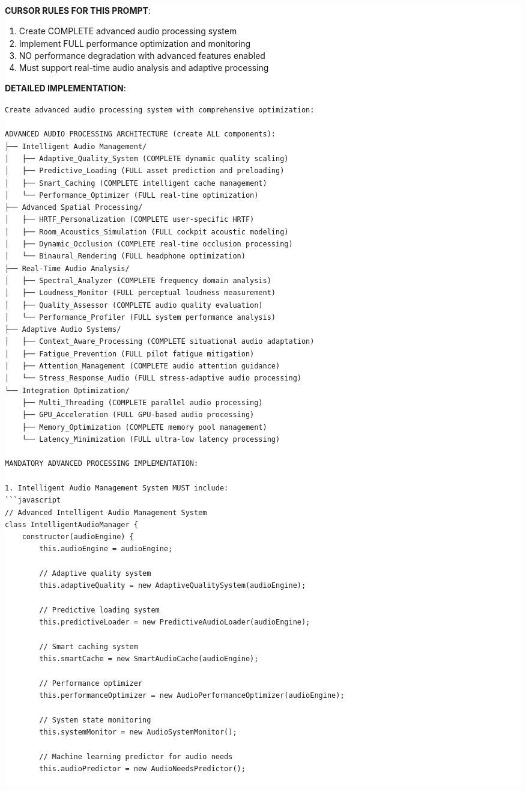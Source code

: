 **CURSOR RULES FOR THIS PROMPT**:
1. Create COMPLETE advanced audio processing system
2. Implement FULL performance optimization and monitoring
3. NO performance degradation with advanced features enabled
4. Must support real-time audio analysis and adaptive processing

**DETAILED IMPLEMENTATION**:
```
Create advanced audio processing system with comprehensive optimization:

ADVANCED AUDIO PROCESSING ARCHITECTURE (create ALL components):
├── Intelligent Audio Management/
│   ├── Adaptive_Quality_System (COMPLETE dynamic quality scaling)
│   ├── Predictive_Loading (FULL asset prediction and preloading)
│   ├── Smart_Caching (COMPLETE intelligent cache management)
│   └── Performance_Optimizer (FULL real-time optimization)
├── Advanced Spatial Processing/
│   ├── HRTF_Personalization (COMPLETE user-specific HRTF)
│   ├── Room_Acoustics_Simulation (FULL cockpit acoustic modeling)
│   ├── Dynamic_Occlusion (COMPLETE real-time occlusion processing)
│   └── Binaural_Rendering (FULL headphone optimization)
├── Real-Time Audio Analysis/
│   ├── Spectral_Analyzer (COMPLETE frequency domain analysis)
│   ├── Loudness_Monitor (FULL perceptual loudness measurement)
│   ├── Quality_Assessor (COMPLETE audio quality evaluation)
│   └── Performance_Profiler (FULL system performance analysis)
├── Adaptive Audio Systems/
│   ├── Context_Aware_Processing (COMPLETE situational audio adaptation)
│   ├── Fatigue_Prevention (FULL pilot fatigue mitigation)
│   ├── Attention_Management (COMPLETE audio attention guidance)
│   └── Stress_Response_Audio (FULL stress-adaptive audio processing)
└── Integration Optimization/
    ├── Multi_Threading (COMPLETE parallel audio processing)
    ├── GPU_Acceleration (FULL GPU-based audio processing)
    ├── Memory_Optimization (COMPLETE memory pool management)
    └── Latency_Minimization (FULL ultra-low latency processing)

MANDATORY ADVANCED PROCESSING IMPLEMENTATION:

1. Intelligent Audio Management System MUST include:
```javascript
// Advanced Intelligent Audio Management System
class IntelligentAudioManager {
    constructor(audioEngine) {
        this.audioEngine = audioEngine;
        
        // Adaptive quality system
        this.adaptiveQuality = new AdaptiveQualitySystem(audioEngine);
        
        // Predictive loading system
        this.predictiveLoader = new PredictiveAudioLoader(audioEngine);
        
        // Smart caching system
        this.smartCache = new SmartAudioCache(audioEngine);
        
        // Performance optimizer
        this.performanceOptimizer = new AudioPerformanceOptimizer(audioEngine);
        
        // System state monitoring
        this.systemMonitor = new AudioSystemMonitor();
        
        // Machine learning predictor for audio needs
        this.audioPredictor = new AudioNeedsPredictor();
        
```